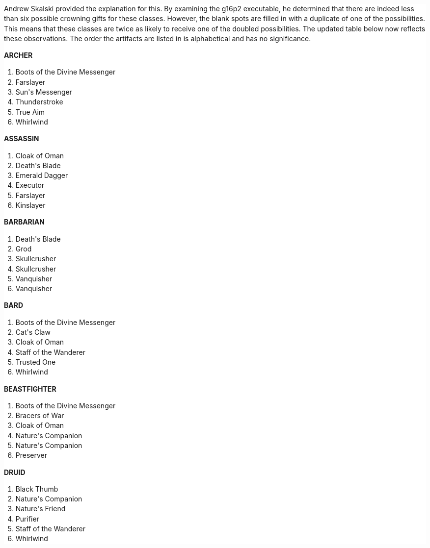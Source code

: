 Andrew Skalski provided the explanation for this. By examining the g16p2 executable, he determined that there are indeed less than six possible crowning gifts for these classes. However, the blank spots are filled in with a duplicate of one of the possibilities. This means that these classes are twice as likely to receive one of the doubled possibilities. The updated table below now reflects these observations. The order the artifacts are listed in is alphabetical and has no significance.

**ARCHER**

1. Boots of the Divine Messenger
2. Farslayer
3. Sun's Messenger
4. Thunderstroke
5. True Aim
6. Whirlwind

**ASSASSIN**

1. Cloak of Oman
2. Death's Blade
3. Emerald Dagger
4. Executor
5. Farslayer
6. Kinslayer

**BARBARIAN**

1. Death's Blade
2. Grod
3. Skullcrusher
4. Skullcrusher
5. Vanquisher
6. Vanquisher

**BARD**

1. Boots of the Divine Messenger
2. Cat's Claw
3. Cloak of Oman
4. Staff of the Wanderer
5. Trusted One
6. Whirlwind

**BEASTFIGHTER**

1. Boots of the Divine Messenger
2. Bracers of War
3. Cloak of Oman
4. Nature's Companion
5. Nature's Companion
6. Preserver

**DRUID**

1. Black Thumb
2. Nature's Companion
3. Nature's Friend
4. Purifier
5. Staff of the Wanderer
6. Whirlwind
